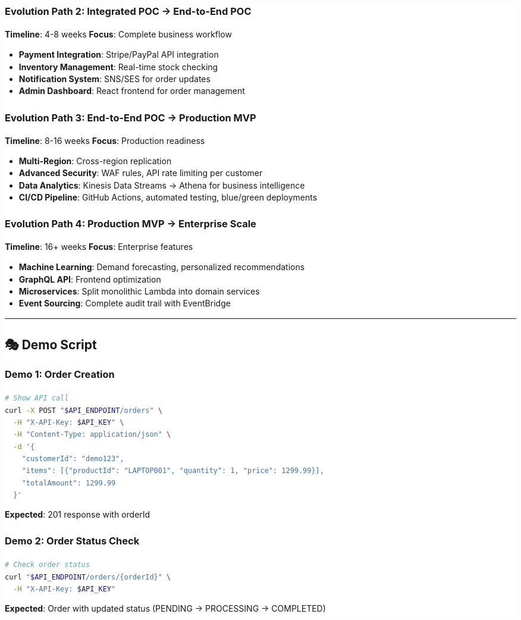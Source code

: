### Evolution Path 2: Integrated POC → End-to-End POC
**Timeline**: 4-8 weeks
**Focus**: Complete business workflow
- **Payment Integration**: Stripe/PayPal API integration
- **Inventory Management**: Real-time stock checking
- **Notification System**: SNS/SES for order updates
- **Admin Dashboard**: React frontend for order management

### Evolution Path 3: End-to-End POC → Production MVP
**Timeline**: 8-16 weeks
**Focus**: Production readiness
- **Multi-Region**: Cross-region replication
- **Advanced Security**: WAF rules, API rate limiting per customer
- **Data Analytics**: Kinesis Data Streams → Athena for business intelligence
- **CI/CD Pipeline**: GitHub Actions, automated testing, blue/green deployments

### Evolution Path 4: Production MVP → Enterprise Scale
**Timeline**: 16+ weeks
**Focus**: Enterprise features
- **Machine Learning**: Demand forecasting, personalized recommendations
- **GraphQL API**: Frontend optimization
- **Microservices**: Split monolithic Lambda into domain services
- **Event Sourcing**: Complete audit trail with EventBridge

---

## 🎭 Demo Script

### Demo 1: Order Creation
```bash
# Show API call
curl -X POST "$API_ENDPOINT/orders" \
  -H "X-API-Key: $API_KEY" \
  -H "Content-Type: application/json" \
  -d '{
    "customerId": "demo123",
    "items": [{"productId": "LAPTOP001", "quantity": 1, "price": 1299.99}],
    "totalAmount": 1299.99
  }'
```
**Expected**: 201 response with orderId

### Demo 2: Order Status Check
```bash
# Check order status
curl "$API_ENDPOINT/orders/{orderId}" \
  -H "X-API-Key: $API_KEY"
```
**Expected**: Order with updated status (PENDING → PROCESSING → COMPLETED)
